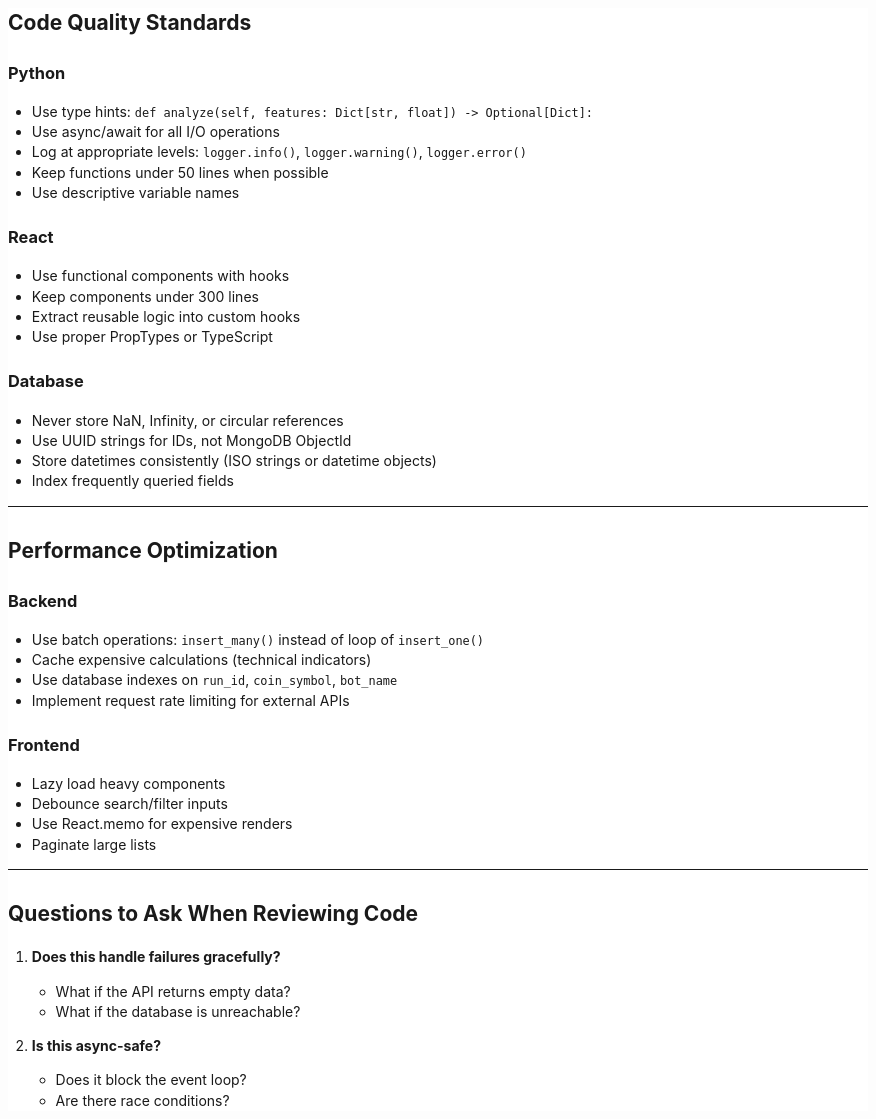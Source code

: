 
## Code Quality Standards

### Python
- Use type hints: `def analyze(self, features: Dict[str, float]) -> Optional[Dict]:`
- Use async/await for all I/O operations
- Log at appropriate levels: `logger.info()`, `logger.warning()`, `logger.error()`
- Keep functions under 50 lines when possible
- Use descriptive variable names

### React
- Use functional components with hooks
- Keep components under 300 lines
- Extract reusable logic into custom hooks
- Use proper PropTypes or TypeScript

### Database
- Never store NaN, Infinity, or circular references
- Use UUID strings for IDs, not MongoDB ObjectId
- Store datetimes consistently (ISO strings or datetime objects)
- Index frequently queried fields

---

## Performance Optimization

### Backend
- Use batch operations: `insert_many()` instead of loop of `insert_one()`
- Cache expensive calculations (technical indicators)
- Use database indexes on `run_id`, `coin_symbol`, `bot_name`
- Implement request rate limiting for external APIs

### Frontend
- Lazy load heavy components
- Debounce search/filter inputs
- Use React.memo for expensive renders
- Paginate large lists

---

## Questions to Ask When Reviewing Code

1. **Does this handle failures gracefully?**
   - What if the API returns empty data?
   - What if the database is unreachable?

2. **Is this async-safe?**
   - Does it block the event loop?
   - Are there race conditions?
